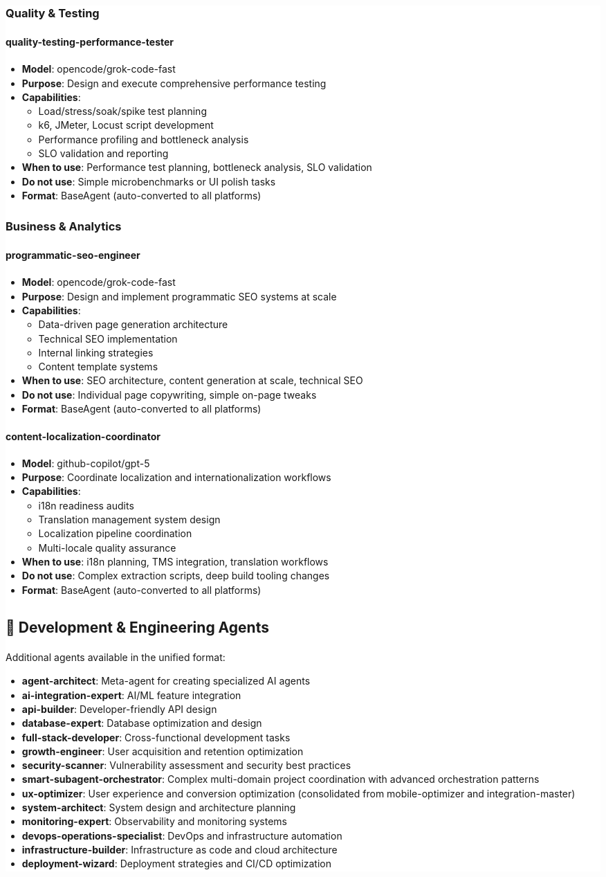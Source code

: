 ### **Quality & Testing**

#### **quality-testing-performance-tester**

- **Model**: opencode/grok-code-fast
- **Purpose**: Design and execute comprehensive performance testing
- **Capabilities**:
  - Load/stress/soak/spike test planning
  - k6, JMeter, Locust script development
  - Performance profiling and bottleneck analysis
  - SLO validation and reporting
- **When to use**: Performance test planning, bottleneck analysis, SLO validation
- **Do not use**: Simple microbenchmarks or UI polish tasks
- **Format**: BaseAgent (auto-converted to all platforms)

### **Business & Analytics**

#### **programmatic-seo-engineer**

- **Model**: opencode/grok-code-fast
- **Purpose**: Design and implement programmatic SEO systems at scale
- **Capabilities**:
  - Data-driven page generation architecture
  - Technical SEO implementation
  - Internal linking strategies
  - Content template systems
- **When to use**: SEO architecture, content generation at scale, technical SEO
- **Do not use**: Individual page copywriting, simple on-page tweaks
- **Format**: BaseAgent (auto-converted to all platforms)

#### **content-localization-coordinator**

- **Model**: github-copilot/gpt-5
- **Purpose**: Coordinate localization and internationalization workflows
- **Capabilities**:
  - i18n readiness audits
  - Translation management system design
  - Localization pipeline coordination
  - Multi-locale quality assurance
- **When to use**: i18n planning, TMS integration, translation workflows
- **Do not use**: Complex extraction scripts, deep build tooling changes
- **Format**: BaseAgent (auto-converted to all platforms)

## 🚀 **Development & Engineering Agents**

Additional agents available in the unified format:

- **agent-architect**: Meta-agent for creating specialized AI agents
- **ai-integration-expert**: AI/ML feature integration
- **api-builder**: Developer-friendly API design
- **database-expert**: Database optimization and design
- **full-stack-developer**: Cross-functional development tasks
- **growth-engineer**: User acquisition and retention optimization
- **security-scanner**: Vulnerability assessment and security best practices
- **smart-subagent-orchestrator**: Complex multi-domain project coordination with advanced orchestration patterns
- **ux-optimizer**: User experience and conversion optimization (consolidated from mobile-optimizer and integration-master)
- **system-architect**: System design and architecture planning
- **monitoring-expert**: Observability and monitoring systems
- **devops-operations-specialist**: DevOps and infrastructure automation
- **infrastructure-builder**: Infrastructure as code and cloud architecture
- **deployment-wizard**: Deployment strategies and CI/CD optimization
